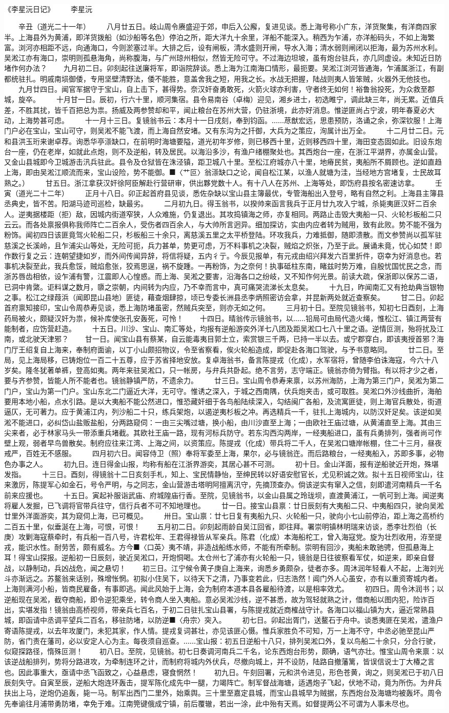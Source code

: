 
《李星沅日记》 
　　李星沅 



　　辛丑（道光二十一年） 
　　八月廿五日。岐山周令赓盛迎于郊，申后入公廨，复进见谈。悉上海号称小广东，洋货聚集，有洋商四家半。上海县外为黄浦，即洋货拨船（如沙船等名色）停泊之所，距大洋九十余里，洋船不能深入。稍西为乍浦，亦洋船码头，不如上海繁富。浏河亦相距不远，向通海口，今则淤塞过半。大排之后，设有闸板，清水盛则开闸，导水入海；清水弱则闸闭以拒海，最为苏州水利。吴淞江亦有海口，崇明则孤悬海角，尚称腹海，与广州琼州相似，然皆无险可守。不过海边坦坡，虽有炮台驻兵，亦几同虚设。未知近日防堵作何办法？ 
　　九月初二日。卯刻起往送廉将军，即诣院辞谈。悉上海为江南海口情形，最扼要。吴淞江浏河皆通海，乍浦属浙江，有副都统驻扎。明戚南埙御倭，专用坚壁清野法，倭不能胜，意盖舍我之短，用我之长。水战无把握，陆战则夷人皆笨贼，火器外无他技也。 
　　九月廿四日。闻官军据守于宝山，自上击下，甚得势。奈汉奸奋勇敢死，火箭火球亦利害，守者终无如何！裕鲁翁投死，为众救至郡城，旋卒。 
　　十月甘一日。辰初，行六十里，顺河集宿。县令易南谷（卓梅）迎见，湘乡进士，初选睢宁，调此缺三年，尚无累。近值兵差，不胜其扰，皆千百把总为祟。扬威及两参赞却和平，闻止粮台在苏州大营，仍驻浙境，此亦好消息。惟逆匪尚占宁波，明年春夏必大动，上海势甚可虑。 
　　十一月十三日。复镜翁书云：本月十一日戌刻，奉到钧函。……荩猷宏远，思患预防，洛诵之余，弥深钦服！上海门户必在宝山，宝山可守，则吴淞不能飞渡，而上海自然安堵。又有东沟为之扦御，大兵为之策应，洵属计出万全。 
　　十二月廿二日。元和县洪玉珩来谢卓荐。询悉华亭漴缺口，在前明时海塘要隘，道光初年岁修，则已移西十里，近则移西四十里，海田变态固如此。旧设东炮台一座，仍在老岸，如就此点炮，则不及逆船，转及居民。以海沿多沙，有渔户绪棚聚处也。其西炮台一座，在浙江平湖界，亦属金山营。又金山县城即今卫城游击汛兵驻此。县令及仓狱皆在洙泾镇，距卫城八十里。至松江府城亦八十里，地瘠民贫，夷船所不屑顾也。逆如直趋上海，即由吴淞江顺流而来，宝山设险，势不能御。■〈艹叵〉翁漴缺口之论，闻自松江某，以渔人就塘为洼，当经地方宫堵复，士民故耳熟之。） 
　　甘五日。浙江拿获汉奸徐阿臣解赴行营研审，供出夥党数十人。有十八人在苏州、上海等处，即饬府县按名密速访拿。 
　　壬寅（道光二十二年） 
　　正月十八日。卯正起首府县见谈，悉佐杂缺以宝山县主簿最优，专管海船出入登号，略有自然之利。上海县主簿县丞典史，皆不苦。阳湖马迹司巡检，缺最劣。 
　　二月初九日。得玉翁书，以揆帅来函言我兵于正月廿九攻入宁城，杀毙夷匪汉奸二百余人。逆夷据楼距（拒）敌，因城内街道窄狭，人众难施，仍复退出。其攻捣镇海之师，亦复相同。两路止击毁大夷船一只、火轮杉板船二只云云。而各处禀报俱称我师阵亡二百余人，受伤者四百余人，与大帅所言迥异。细加探访，实由内应者转为贼用，致有此败。势不能不强为粉饰。闻初四日该匪竟驾火轮船二只，杉板船三十余只，离慈溪五里之太平桥登陆。环攻我兵，力难抵御，随即溃散。而文参赞尚以孤军驻慈溪之长溪岭，且乍浦尖山等处，无险可扼，兵力甚单，势更可虑，万不料事机之决裂，贼焰之炽张，乃至于此。展诵未竟，忧心如焚！即作数行复之云：连朝望捷如岁，而外间传闻异辞，将信将疑，五内彳亍。今辰见报单，有元戎由绍兴拜发六百里折件，窃幸为好消息也。若事机决裂至此，我兵愈馁，贼焰愈张，狡焉思逞，祸不旋踵。一再粉饰，为之奈何！执事砥柱东南，睹兹时势万难，自殷忧国忧民之念，而浙苏唇齿相依，设乍浦有警，江震即人心惶惑。而上海、吴淞之要害，沿海各口之纷岐，又不知作何光景。前读大疏，保浙即以保苏二语，已洞中肯綮。讵料谋之数月，隳之崇朝，内间转为内应，乃不幸而言中，真可痛哭流涕长太息矣。 
　　十九日，昨闻南汇又有抢劫典当银物之事。松江之绿葭浜（闻即昆山县地）匪徒，藉查烟肆掠，顷已专委长洲县丞李炳照密访会拿，并昆新两处就近查察矣。 
　　甘二日。卯起首府禀知接印，宝山令周恭寿见谈，悉上海防堵虽密，然贼兵突至，则亦无如之何。 
　　三月初十日。至院见镜翁书，知初七日酉刻，上海药局被火，颇疑汉奸为祟，候补库使张孔安轰死，可怜！ 
　　十四日。晴翁传示镜翁书，以……铅局可由局代造火绳，惟松江、镇江两营有能制者，应饬营赶造。 
　　十五日。川沙、宝山、南汇等处，均报有逆船游奕外洋七八团及距吴淞口七八十里之语。逆情叵测，殆将扰及江南，或北驶天津邪？ 
　　甘一日。闻宝山县有蔡某，自云能毒夷目郭士立，索赏银三千两，已持一半以去。或宁郡穿白，即该夷授首邪？海门厅王绍复自上海来，奉制府面谕，以丁小山颇招物议，令至省察看，俟火轮船造成，即促赴各海口驾驶，与予书意略同。 
　　廿二日。至局，见上海局移，已铸炮位一百二十五尊，应于苏省择地安放。复卓海翁书，备言陈提戎（化成），水军宿将，曾随李伯诛海寇，今六十八岁矣。隆冬犹著单裤，登高如夷。两年来驻吴淞口，只一帐房，与弁兵共卧起。绝不言劳，志守端正。镜翁亦倚为臂指。有以将才少之者，要与齐参赞，皆能人所不能者也。镜翁静镇严防，不遗余力。 
　　廿三日。宝山周令恭寿来禀，以苏州海防，上海为第三门户，吴淞为第二门户，宝山为第一门户。宝山东北二门逼近大洋，无可守。惟诱之深入，于城之西南隅，伏兵炮夹击，或可取胜。吴淞口外沙线曲折，海舶要用本地小船，点水引路。是以大夷船不能公然进口，惟恐藏奸细于各鸟船陆续深入，勾结闽广各船，及流寓匪徒，则上海官兵散处，街道逼仄，无可著力。应于黄浦江内，列沙船二十只，练兵架炮，以遏逆夷杉板之冲。再选精兵一千，驻扎上海城内，以防汉奸足矣。该逆如吴淞不能进口，必纠岱山盐贩盐船，分两路窥伺：一由三尖嘴过塘，换小船，由川沙直至上海；一由欧社王庙过塘，从黄浦直至上海。其由三尖来者，必于林家马头一带添重兵堵截。其欧社王庙一路，现有河标兵防守。若东沟西沟两岸，一经夷船进口，虽有兵勇排列，强者尚可作壁上观，弱者早鸟兽散矣。制府应往来江湾、上海之间，以资策应。陈提戎（化成）带兵将二千人，在吴淞口塘岸帐棚，住二十三月，昼夜戒严，百姓无不感服。 
　　四月初六日。闻容侍卫（照）奉将军委至上海，果尔，必与镜翁迕。而后路粮台，一经夷船入，苏即多事，必物色办事之人。 
　　初九日。连日得金山报，均称有船在江浙界游奕，其居心甚不可测。 
　　初十日。金山洋面，报有逆船驶近开炮，殊堪发指。 
　　十三日。酉刻，得镜翁十二日亥刻手札，知上、宝民情静怡，至绅民转以好语安慰官长，尤见积诚之效。拟十五日视师宝山，往来激厉，陈提军心如金石，号令严明，与之同志，金山营游击塔明阿擅离汛守，先摘顶查办。倘该逆实有窜入之信，刻即遣河南精兵一千名前来应援也。 
　　十五日。寅起补服诣武庙、府城隍庙行香。至院，见镜翁书，以金山县属之玲珑坝，直渡黄浦江，一帆可到上海。闻逆夷将雇人发掘，已飞调将官带兵往守，信行兵者不可不知地理也。 
　　廿一日。接宝山县禀：廿日辰刻有大夷船二只、中夷船四只，驶向吴淞廿里外洋面游奕，其为窥伺上海，已可概见。 
　　卅日。宝山禀：廿七日复有夷船九只、火轮船一只，驶向小七山前停泊，距上海之高桥约二百五十里，似垂涎在上海，可恨，可恨！ 
　　五月初二日。卯刻起雨龄自吴江回省，即往拜。署崇明镇林明瑞来访谈，悉李壮烈伯（长庚）攻剿海寇蔡牵时，有兵船一百八号，许君松年、王君得禄皆从军亲兵。陈君（化成）本海船柁工，曾入海寇党。旋为壮烈收用，洊至提戎，能识水性。耐劳苦，颇有威名。方今■〈口英〉夷不靖，非造战船练水师，不能有所牵制。崇明有回沙，夷船未敢驰骋，但孤悬海上耳！得宝山探报。逆船初一日辰刻，驶近吴淞口，开炮恫喝。太仓州七了浦亦有火轮船一只，镜翁是日往彼察看军仗，如逆来，即亲自督战，以静制动，兵凶战危，闻之悬切！ 
　　初三日。江宁候令黄子庚自上海来，询悉乡勇颇杂，徒者亦多。周沐润年轻看人不起，上海刘光斗亦渐远之。苏鳌翁来话别，殊增怅惘。初拟小住吴下，以待天下之清，乃事变若此，归志浩然！阊门外人心虽安，亦有以重资寄城内者。上海则满河小船，皆商民雇备，有事即逃。闻此风始于上海，会为制府本道本县各雇船待渡，以是相率效尤。 
　　初四日。周令沐润书；以逆船现在吴淞，截夺商船，即令逆犯乘坐，转令商人坐入夷船。意必吴淞沙线，逆不甚悉，故为驾轻就熟之计，借商船以图内犯，险诈百出，实堪发指！镜翁由高桥视师，带亲兵七百名，于初二日驻扎宝山县署，与陈提戎就近商榷战守计。各海口以福山镇为大，逼近常熟县城，即函请中丞调平望兵二百名，移驻防堵，以防逆■〈舟宗〉突入。 
　　初七日。卯起出胥门，送鳌石于舟中。谈悉夷匪在吴淞，遣渔户寄语陈提戎，以去年攻厦门，未犯其家，作人情。提戎复词甚壮，亦见该匪心慑。惟兵家胜负不可知，万一上海不守，中丞必驰至昆山严防，省门责在藩司，必以安定人心为主。每夜须自巡查。……宝山报：初五日逆船十八只，排列吴淞口外，复以鸟船二十余只，分合行驶，似窥探路径，惰殊叵测！ 
　　初八日。至院，见镜翁。初七日奏调河南兵二千名，论东西炮台形势，颇确，语气亦壮。惟宝山周令来禀：以该逆战船排列，势将分路进攻，为牵制连环之计，而制府将城内外伏兵，尽撤向城上，并不设防，陆路自撤藩篱，皆误信说士丁大椿之言也。因此事重大，亟请中丞飞函致之，心益悬虑，寝食惘然！ 
　　初九日。午刻回署，元和洪令进见，形色苍黄，询之，则吴淞已于初八日辰刻失守。自寅至辰，逆船大炮连环轰击，提军陈化成先中一腿，力竭阵亡。制军督战海塘，适遇炮子飞起，伏地不动，竟为所伤。为弁兵扶出上马，逆炮仍追轰，毙一马。制军出西门二里外，始乘舆。三十里至嘉定县城，而宝山县城早为贼据，东西炮台及海塘均被轰坏。周令先奉谕往月浦带勇防堵，幸免于难。江南筦键俄成宁镇，前后覆辙，若出一涂，此中殆有天焉。如督提两公不可谓为人事未尽也。 